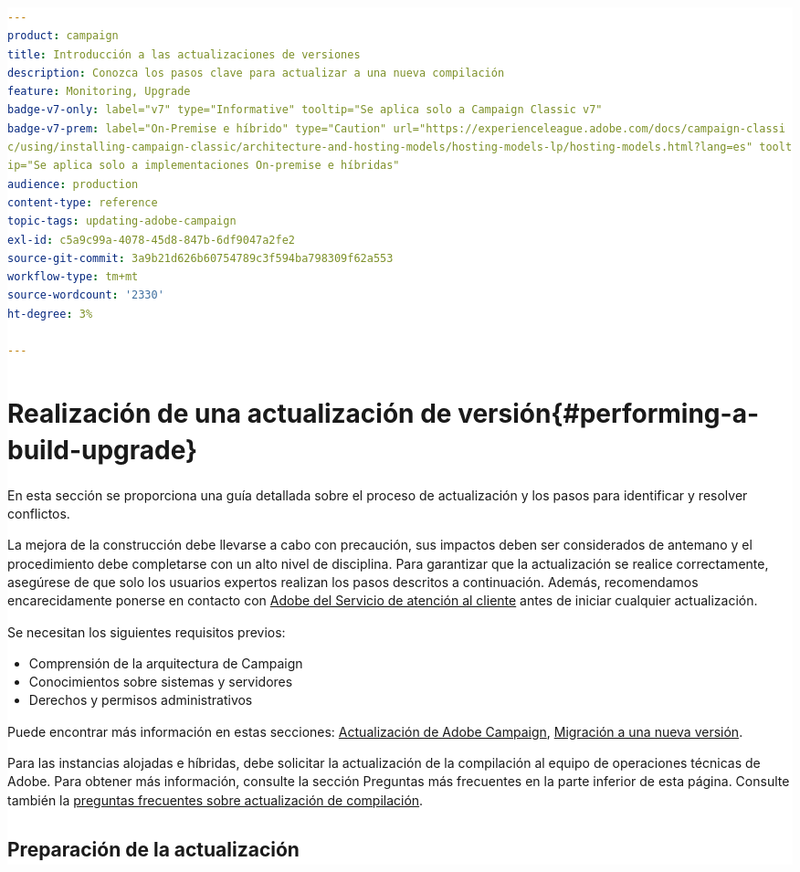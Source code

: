 ```yaml
---
product: campaign
title: Introducción a las actualizaciones de versiones
description: Conozca los pasos clave para actualizar a una nueva compilación
feature: Monitoring, Upgrade
badge-v7-only: label="v7" type="Informative" tooltip="Se aplica solo a Campaign Classic v7"
badge-v7-prem: label="On-Premise e híbrido" type="Caution" url="https://experienceleague.adobe.com/docs/campaign-classic/using/installing-campaign-classic/architecture-and-hosting-models/hosting-models-lp/hosting-models.html?lang=es" tooltip="Se aplica solo a implementaciones On-premise e híbridas"
audience: production
content-type: reference
topic-tags: updating-adobe-campaign
exl-id: c5a9c99a-4078-45d8-847b-6df9047a2fe2
source-git-commit: 3a9b21d626b60754789c3f594ba798309f62a553
workflow-type: tm+mt
source-wordcount: '2330'
ht-degree: 3%

---
```


# Realización de una actualización de versión{#performing-a-build-upgrade}



En esta sección se proporciona una guía detallada sobre el proceso de actualización y los pasos para identificar y resolver conflictos.

La mejora de la construcción debe llevarse a cabo con precaución, sus impactos deben ser considerados de antemano y el procedimiento debe completarse con un alto nivel de disciplina. Para garantizar que la actualización se realice correctamente, asegúrese de que solo los usuarios expertos realizan los pasos descritos a continuación. Además, recomendamos encarecidamente ponerse en contacto con [Adobe del Servicio de atención al cliente](https://helpx.adobe.com/es/enterprise/admin-guide.html/enterprise/using/support-for-experience-cloud.ug.html) antes de iniciar cualquier actualización.

Se necesitan los siguientes requisitos previos:

* Comprensión de la arquitectura de Campaign
* Conocimientos sobre sistemas y servidores
* Derechos y permisos administrativos

Puede encontrar más información en estas secciones: [Actualización de Adobe Campaign](../../production/using/upgrading.md), [Migración a una nueva versión](../../migration/using/about-migration.md).

Para las instancias alojadas e híbridas, debe solicitar la actualización de la compilación al equipo de operaciones técnicas de Adobe. Para obtener más información, consulte la sección Preguntas más frecuentes en la parte inferior de esta página. Consulte también la [preguntas frecuentes sobre actualización de compilación](../../platform/using/faq-build-upgrade.md).

## Preparación de la actualización
